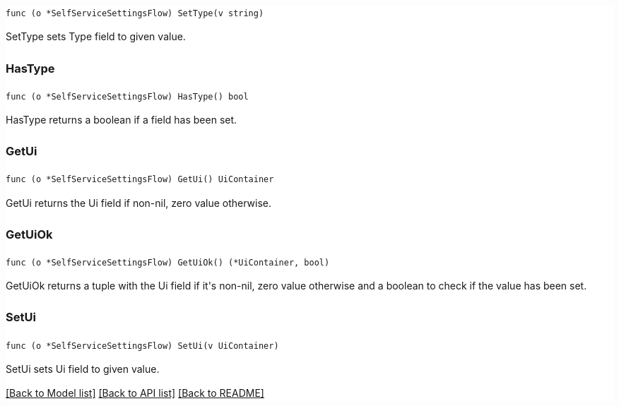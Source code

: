 `func (o *SelfServiceSettingsFlow) SetType(v string)`

SetType sets Type field to given value.

### HasType

`func (o *SelfServiceSettingsFlow) HasType() bool`

HasType returns a boolean if a field has been set.

### GetUi

`func (o *SelfServiceSettingsFlow) GetUi() UiContainer`

GetUi returns the Ui field if non-nil, zero value otherwise.

### GetUiOk

`func (o *SelfServiceSettingsFlow) GetUiOk() (*UiContainer, bool)`

GetUiOk returns a tuple with the Ui field if it's non-nil, zero value otherwise
and a boolean to check if the value has been set.

### SetUi

`func (o *SelfServiceSettingsFlow) SetUi(v UiContainer)`

SetUi sets Ui field to given value.



[[Back to Model list]](../README.md#documentation-for-models) [[Back to API list]](../README.md#documentation-for-api-endpoints) [[Back to README]](../README.md)


